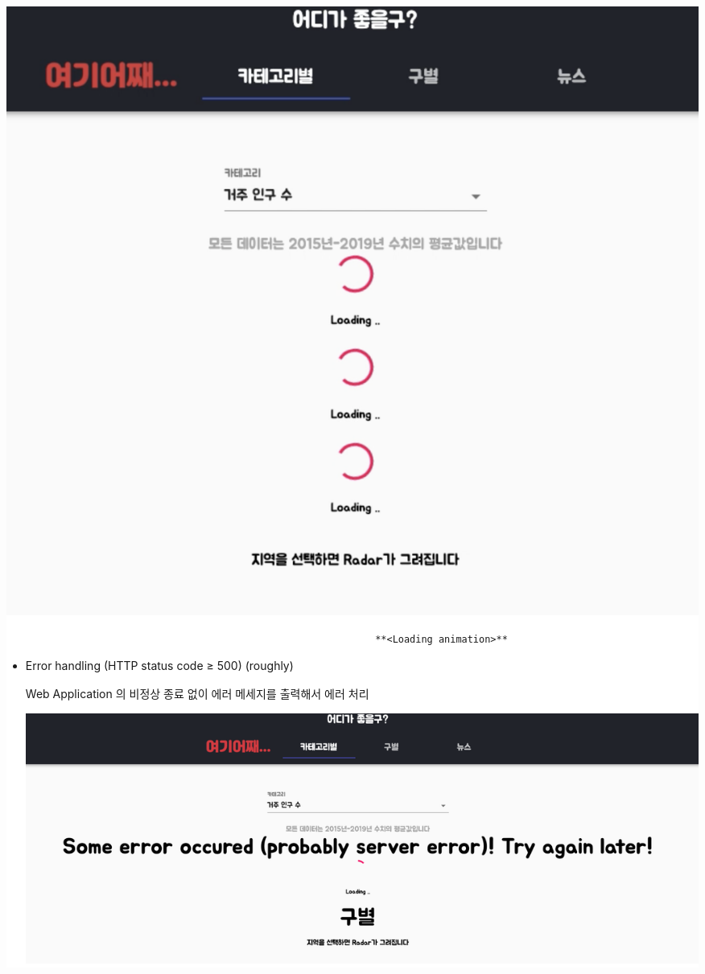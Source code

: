![TEAM%20%E1%84%8B%E1%85%A7%E1%84%80%E1%85%B5%E1%84%8B%E1%85%A5%E1%84%8D%E1%85%A2%203eba3a80a3fc45eea38ff2d889a156c9/Screen_Shot_2020-09-02_at_3.20.54_PM.png](README_img/Screen_Shot_2020-09-02_at_3.20.54_PM.png)

                                                                    **<Loading animation>**

- Error handling (HTTP status code ≥ 500) (roughly)

    Web Application 의 비정상 종료 없이 에러 메세지를 출력해서 에러 처리

    ![TEAM%20%E1%84%8B%E1%85%A7%E1%84%80%E1%85%B5%E1%84%8B%E1%85%A5%E1%84%8D%E1%85%A2%203eba3a80a3fc45eea38ff2d889a156c9/Screen_Shot_2020-09-02_at_3.24.09_PM.png](README_img/Screen_Shot_2020-09-02_at_3.24.09_PM.png)
